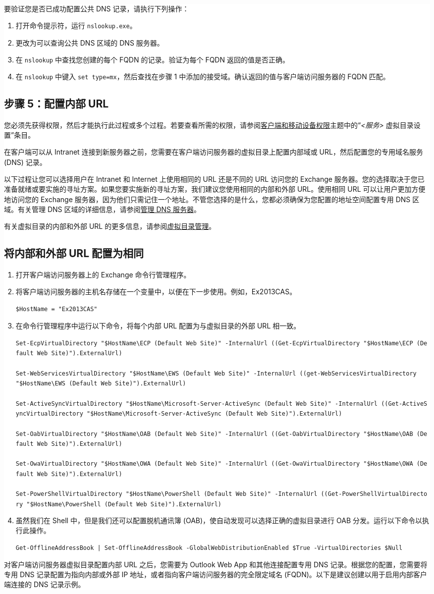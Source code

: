 
要验证您是否已成功配置公共 DNS 记录，请执行下列操作：

1.  打开命令提示符，运行 `nslookup.exe`。

2.  更改为可以查询公共 DNS 区域的 DNS 服务器。

3.  在 `nslookup` 中查找您创建的每个 FQDN 的记录。验证为每个 FQDN 返回的值是否正确。

4.  在 `nslookup` 中键入 `set type=mx`，然后查找在步骤 1 中添加的接受域。确认返回的值与客户端访问服务器的 FQDN 匹配。

## 步骤 5：配置内部 URL

您必须先获得权限，然后才能执行此过程或多个过程。若要查看所需的权限，请参阅[客户端和移动设备权限](clients-and-mobile-devices-permissions-exchange-2013-help.md)主题中的“*\<服务\>* 虚拟目录设置”条目。

在客户端可以从 Intranet 连接到新服务器之前，您需要在客户端访问服务器的虚拟目录上配置内部域或 URL，然后配置您的专用域名服务 (DNS) 记录。

以下过程让您可以选择用户在 Intranet 和 Internet 上使用相同的 URL 还是不同的 URL 访问您的 Exchange 服务器。您的选择取决于您已准备就绪或要实施的寻址方案。如果您要实施新的寻址方案，我们建议您使用相同的内部和外部 URL。使用相同 URL 可以让用户更加方便地访问您的 Exchange 服务器，因为他们只需记住一个地址。不管您选择的是什么，您都必须确保为您配置的地址空间配置专用 DNS 区域。有关管理 DNS 区域的详细信息，请参阅[管理 DNS 服务器](http://go.microsoft.com/fwlink/p/?linkid=190631)。

有关虚拟目录的内部和外部 URL 的更多信息，请参阅[虚拟目录管理](virtual-directory-management-exchange-2013-help.md)。

## 将内部和外部 URL 配置为相同

1.  打开客户端访问服务器上的 Exchange 命令行管理程序。

2.  将客户端访问服务器的主机名存储在一个变量中，以便在下一步使用。例如，Ex2013CAS。
    
        $HostName = "Ex2013CAS"

3.  在命令行管理程序中运行以下命令，将每个内部 URL 配置为与虚拟目录的外部 URL 相一致。
    
        Set-EcpVirtualDirectory "$HostName\ECP (Default Web Site)" -InternalUrl ((Get-EcpVirtualDirectory "$HostName\ECP (Default Web Site)").ExternalUrl)
        
        Set-WebServicesVirtualDirectory "$HostName\EWS (Default Web Site)" -InternalUrl ((get-WebServicesVirtualDirectory "$HostName\EWS (Default Web Site)").ExternalUrl)
        
        Set-ActiveSyncVirtualDirectory "$HostName\Microsoft-Server-ActiveSync (Default Web Site)" -InternalUrl ((Get-ActiveSyncVirtualDirectory "$HostName\Microsoft-Server-ActiveSync (Default Web Site)").ExternalUrl)
        
        Set-OabVirtualDirectory "$HostName\OAB (Default Web Site)" -InternalUrl ((Get-OabVirtualDirectory "$HostName\OAB (Default Web Site)").ExternalUrl)
        
        Set-OwaVirtualDirectory "$HostName\OWA (Default Web Site)" -InternalUrl ((Get-OwaVirtualDirectory "$HostName\OWA (Default Web Site)").ExternalUrl)
        
        Set-PowerShellVirtualDirectory "$HostName\PowerShell (Default Web Site)" -InternalUrl ((Get-PowerShellVirtualDirectory "$HostName\PowerShell (Default Web Site)").ExternalUrl)

4.  虽然我们在 Shell 中，但是我们还可以配置脱机通讯簿 (OAB)，使自动发现可以选择正确的虚拟目录进行 OAB 分发。运行以下命令以执行此操作。
    
        Get-OfflineAddressBook | Set-OfflineAddressBook -GlobalWebDistributionEnabled $True -VirtualDirectories $Null

对客户端访问服务器虚拟目录配置内部 URL 之后，您需要为 Outlook Web App 和其他连接配置专用 DNS 记录。根据您的配置，您需要将专用 DNS 记录配置为指向内部或外部 IP 地址，或者指向客户端访问服务器的完全限定域名 (FQDN)。以下是建议创建以用于启用内部客户端连接的 DNS 记录示例。
